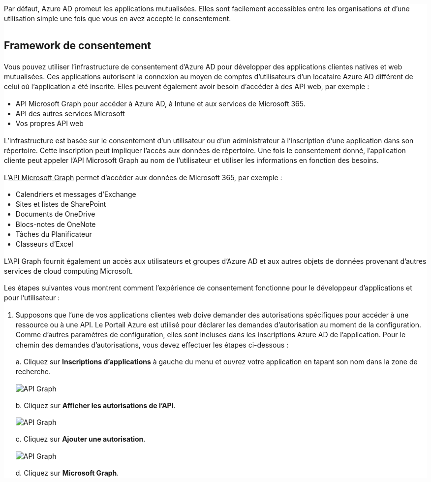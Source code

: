 Par défaut, Azure AD promeut les applications mutualisées. Elles sont facilement accessibles entre les organisations et d’une utilisation simple une fois que vous en avez accepté le consentement.

## <a name="consent-framework"></a>Framework de consentement

Vous pouvez utiliser l’infrastructure de consentement d’Azure AD pour développer des applications clientes natives et web mutualisées. Ces applications autorisent la connexion au moyen de comptes d’utilisateurs d’un locataire Azure AD différent de celui où l’application a été inscrite. Elles peuvent également avoir besoin d’accéder à des API web, par exemple :
- API Microsoft Graph pour accéder à Azure AD, à Intune et aux services de Microsoft 365.
- API des autres services Microsoft
- Vos propres API web

L’infrastructure est basée sur le consentement d’un utilisateur ou d’un administrateur à l’inscription d’une application dans son répertoire. Cette inscription peut impliquer l’accès aux données de répertoire. Une fois le consentement donné, l’application cliente peut appeler l’API Microsoft Graph au nom de l’utilisateur et utiliser les informations en fonction des besoins.

L’[API Microsoft Graph](https://developer.microsoft.com/graph/) permet d’accéder aux données de Microsoft 365, par exemple :

- Calendriers et messages d’Exchange
- Sites et listes de SharePoint
- Documents de OneDrive
- Blocs-notes de OneNote
- Tâches du Planificateur
- Classeurs d’Excel

L’API Graph fournit également un accès aux utilisateurs et groupes d’Azure AD et aux autres objets de données provenant d’autres services de cloud computing Microsoft.

Les étapes suivantes vous montrent comment l’expérience de consentement fonctionne pour le développeur d’applications et pour l’utilisateur :

1. Supposons que l’une de vos applications clientes web doive demander des autorisations spécifiques pour accéder à une ressource ou à une API. Le Portail Azure est utilisé pour déclarer les demandes d’autorisation au moment de la configuration. Comme d’autres paramètres de configuration, elles sont incluses dans les inscriptions Azure AD de l’application. Pour le chemin des demandes d’autorisations, vous devez effectuer les étapes ci-dessous :

    a. Cliquez sur **Inscriptions d’applications** à gauche du menu et ouvrez votre application en tapant son nom dans la zone de recherche.

    ![API Graph](./media/openidoauth-tutorial/application.png)

    b. Cliquez sur **Afficher les autorisations de l’API**.

    ![API Graph](./media/openidoauth-tutorial/api-permission.png)

    c. Cliquez sur **Ajouter une autorisation**.

    ![API Graph](./media/openidoauth-tutorial/add-permission.png)

    d. Cliquez sur **Microsoft Graph**.
